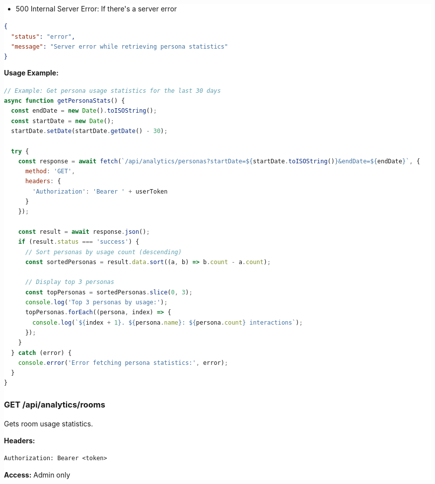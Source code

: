 - 500 Internal Server Error: If there's a server error
```json
{
  "status": "error",
  "message": "Server error while retrieving persona statistics"
}
```

**Usage Example:**

```javascript
// Example: Get persona usage statistics for the last 30 days
async function getPersonaStats() {
  const endDate = new Date().toISOString();
  const startDate = new Date();
  startDate.setDate(startDate.getDate() - 30);
  
  try {
    const response = await fetch(`/api/analytics/personas?startDate=${startDate.toISOString()}&endDate=${endDate}`, {
      method: 'GET',
      headers: {
        'Authorization': 'Bearer ' + userToken
      }
    });
    
    const result = await response.json();
    if (result.status === 'success') {
      // Sort personas by usage count (descending)
      const sortedPersonas = result.data.sort((a, b) => b.count - a.count);
      
      // Display top 3 personas
      const topPersonas = sortedPersonas.slice(0, 3);
      console.log('Top 3 personas by usage:');
      topPersonas.forEach((persona, index) => {
        console.log(`${index + 1}. ${persona.name}: ${persona.count} interactions`);
      });
    }
  } catch (error) {
    console.error('Error fetching persona statistics:', error);
  }
}
```

### GET /api/analytics/rooms

Gets room usage statistics.

**Headers:**
```
Authorization: Bearer <token>
```

**Access:** Admin only
